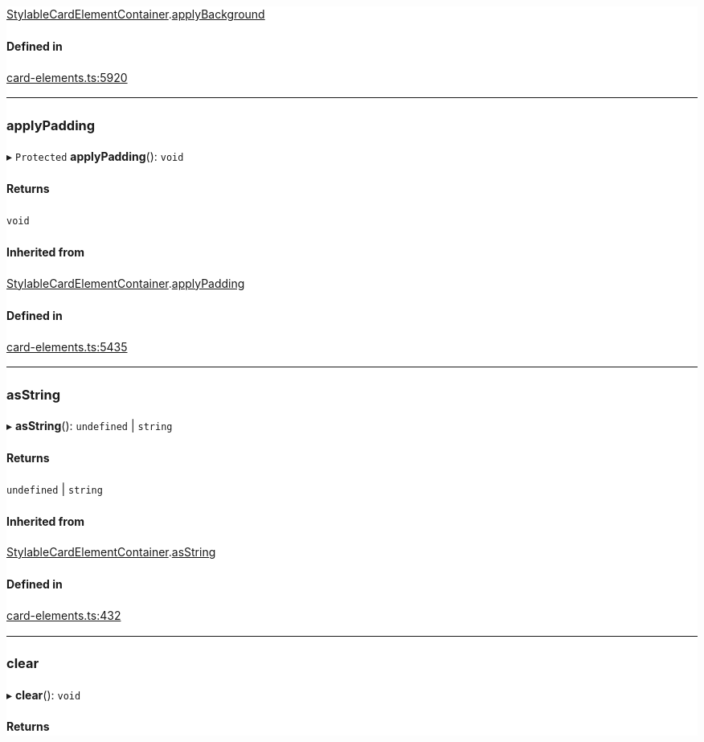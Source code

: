 [StylableCardElementContainer](StylableCardElementContainer.md).[applyBackground](StylableCardElementContainer.md#applybackground)

#### Defined in

[card-elements.ts:5920](https://github.com/asseco-see/AdaptiveCards/blob/d5d2c7b75/source/nodejs/adaptivecards/src/card-elements.ts#L5920)

___

### applyPadding

▸ `Protected` **applyPadding**(): `void`

#### Returns

`void`

#### Inherited from

[StylableCardElementContainer](StylableCardElementContainer.md).[applyPadding](StylableCardElementContainer.md#applypadding)

#### Defined in

[card-elements.ts:5435](https://github.com/asseco-see/AdaptiveCards/blob/d5d2c7b75/source/nodejs/adaptivecards/src/card-elements.ts#L5435)

___

### asString

▸ **asString**(): `undefined` \| `string`

#### Returns

`undefined` \| `string`

#### Inherited from

[StylableCardElementContainer](StylableCardElementContainer.md).[asString](StylableCardElementContainer.md#asstring)

#### Defined in

[card-elements.ts:432](https://github.com/asseco-see/AdaptiveCards/blob/d5d2c7b75/source/nodejs/adaptivecards/src/card-elements.ts#L432)

___

### clear

▸ **clear**(): `void`

#### Returns
